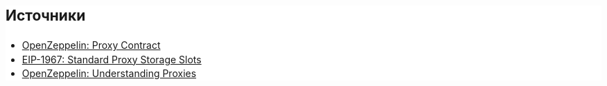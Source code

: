 
## Источники
- [OpenZeppelin: Proxy Contract](https://github.com/OpenZeppelin/openzeppelin-contracts/blob/master/contracts/proxy/Proxy.sol)
- [EIP-1967: Standard Proxy Storage Slots](https://eips.ethereum.org/EIPS/eip-1967)
- [OpenZeppelin: Understanding Proxies](https://docs.openzeppelin.com/upgrades-plugins/1.x/proxies) 